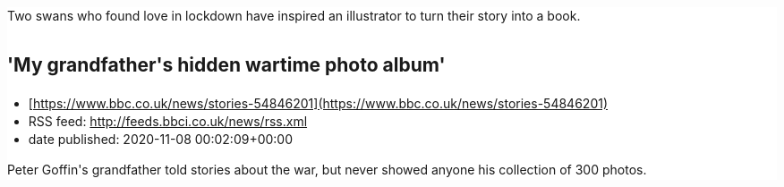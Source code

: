 Two swans who found love in lockdown have inspired an illustrator to turn their story into a book.

## 'My grandfather's hidden wartime photo album'
 - [https://www.bbc.co.uk/news/stories-54846201](https://www.bbc.co.uk/news/stories-54846201)
 - RSS feed: http://feeds.bbci.co.uk/news/rss.xml
 - date published: 2020-11-08 00:02:09+00:00

Peter Goffin's grandfather told stories about the war, but never showed anyone his collection of 300 photos.

